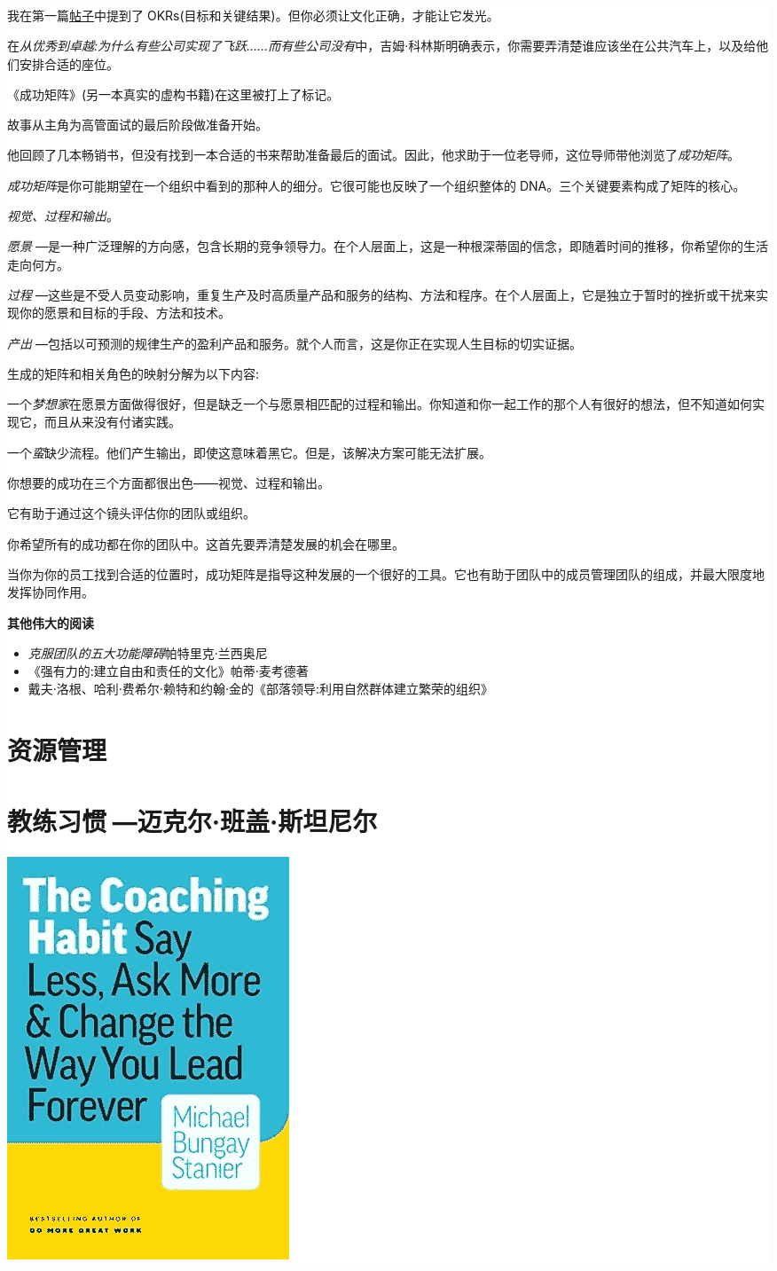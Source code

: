 我在第一篇[帖子](https://www.linkedin.com/pulse/art-technical-leadership-complete-resource-guide-part-soboyejo/)中提到了 OKRs(目标和关键结果)。但你必须让文化正确，才能让它发光。

在*从优秀到卓越:为什么有些公司实现了飞跃……而有些公司没有*中，吉姆·科林斯明确表示，你需要弄清楚谁应该坐在公共汽车上，以及给他们安排合适的座位。

《成功矩阵》(另一本真实的虚构书籍)在这里被打上了标记。

故事从主角为高管面试的最后阶段做准备开始。

他回顾了几本畅销书，但没有找到一本合适的书来帮助准备最后的面试。因此，他求助于一位老导师，这位导师带他浏览了*成功矩阵*。

*成功矩阵*是你可能期望在一个组织中看到的那种人的细分。它很可能也反映了一个组织整体的 DNA。三个关键要素构成了矩阵的核心。

*视觉、过程和输出*。

*愿景* —是一种广泛理解的方向感，包含长期的竞争领导力。在个人层面上，这是一种根深蒂固的信念，即随着时间的推移，你希望你的生活走向何方。

*过程* —这些是不受人员变动影响，重复生产及时高质量产品和服务的结构、方法和程序。在个人层面上，它是独立于暂时的挫折或干扰来实现你的愿景和目标的手段、方法和技术。

*产出* —包括以可预测的规律生产的盈利产品和服务。就个人而言，这是你正在实现人生目标的切实证据。

生成的矩阵和相关角色的映射分解为以下内容:

一个*梦想家*在愿景方面做得很好，但是缺乏一个与愿景相匹配的过程和输出。你知道和你一起工作的那个人有很好的想法，但不知道如何实现它，而且从来没有付诸实践。

一个*蛮*缺少流程。他们产生输出，即使这意味着黑它。但是，该解决方案可能无法扩展。

你想要的成功在三个方面都很出色——视觉、过程和输出。

它有助于通过这个镜头评估你的团队或组织。

你希望所有的成功都在你的团队中。这首先要弄清楚发展的机会在哪里。

当你为你的员工找到合适的位置时，成功矩阵是指导这种发展的一个很好的工具。它也有助于团队中的成员管理团队的组成，并最大限度地发挥协同作用。

**其他伟大的阅读**

*   *克服团队的五大功能障碍*帕特里克·兰西奥尼
*   《强有力的:建立自由和责任的文化》帕蒂·麦考德著
*   戴夫·洛根、哈利·费希尔·赖特和约翰·金的《部落领导:利用自然群体建立繁荣的组织》

# 资源管理

# 教练习惯 —迈克尔·班盖·斯坦尼尔

![](img/4feda630e41dfa76af774291aa462426.png)
